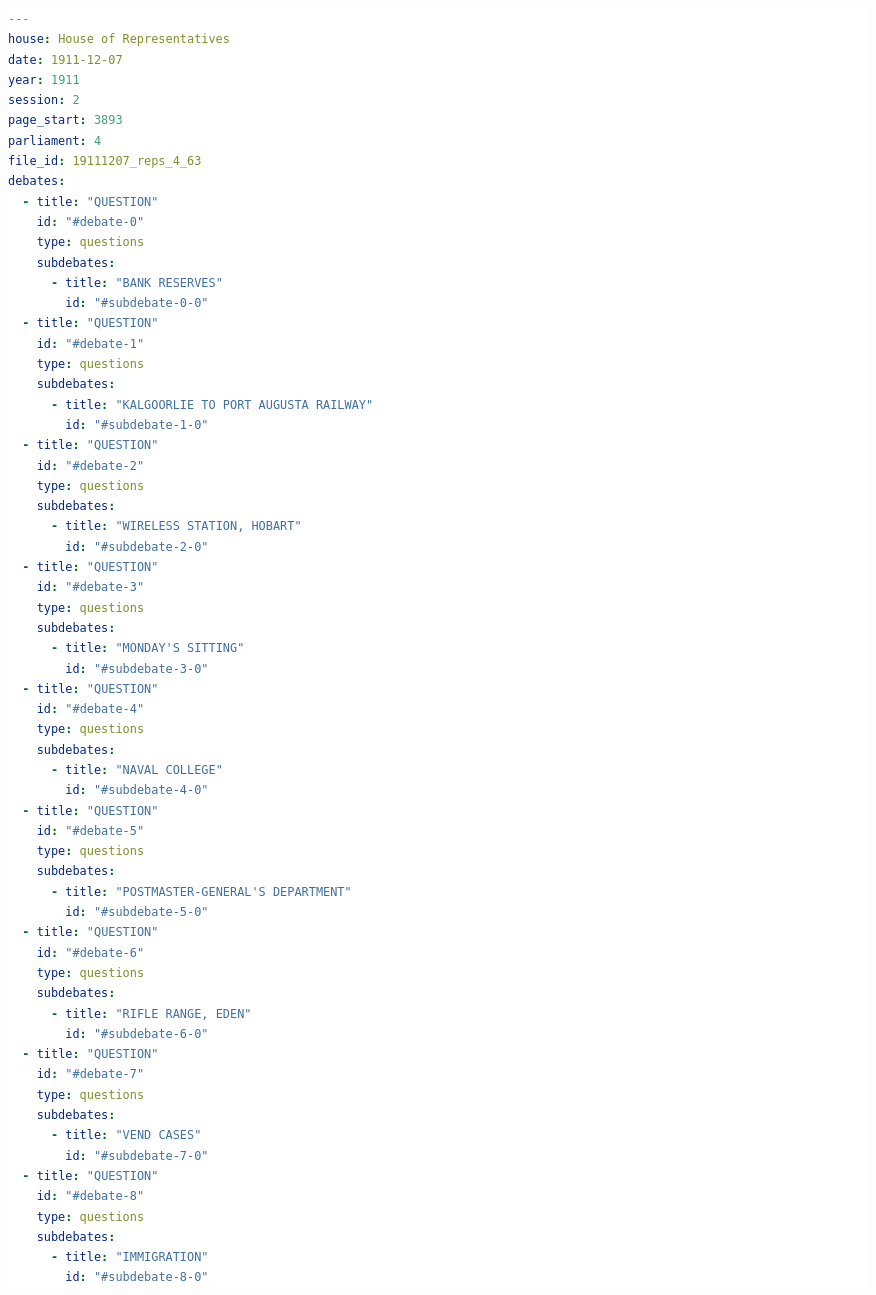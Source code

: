 ```yaml
---
house: House of Representatives
date: 1911-12-07
year: 1911
session: 2
page_start: 3893
parliament: 4
file_id: 19111207_reps_4_63
debates:
  - title: "QUESTION"
    id: "#debate-0"
    type: questions
    subdebates:
      - title: "BANK RESERVES"
        id: "#subdebate-0-0"
  - title: "QUESTION"
    id: "#debate-1"
    type: questions
    subdebates:
      - title: "KALGOORLIE TO PORT AUGUSTA RAILWAY"
        id: "#subdebate-1-0"
  - title: "QUESTION"
    id: "#debate-2"
    type: questions
    subdebates:
      - title: "WIRELESS STATION, HOBART"
        id: "#subdebate-2-0"
  - title: "QUESTION"
    id: "#debate-3"
    type: questions
    subdebates:
      - title: "MONDAY'S SITTING"
        id: "#subdebate-3-0"
  - title: "QUESTION"
    id: "#debate-4"
    type: questions
    subdebates:
      - title: "NAVAL COLLEGE"
        id: "#subdebate-4-0"
  - title: "QUESTION"
    id: "#debate-5"
    type: questions
    subdebates:
      - title: "POSTMASTER-GENERAL'S DEPARTMENT"
        id: "#subdebate-5-0"
  - title: "QUESTION"
    id: "#debate-6"
    type: questions
    subdebates:
      - title: "RIFLE RANGE, EDEN"
        id: "#subdebate-6-0"
  - title: "QUESTION"
    id: "#debate-7"
    type: questions
    subdebates:
      - title: "VEND CASES"
        id: "#subdebate-7-0"
  - title: "QUESTION"
    id: "#debate-8"
    type: questions
    subdebates:
      - title: "IMMIGRATION"
        id: "#subdebate-8-0"
```